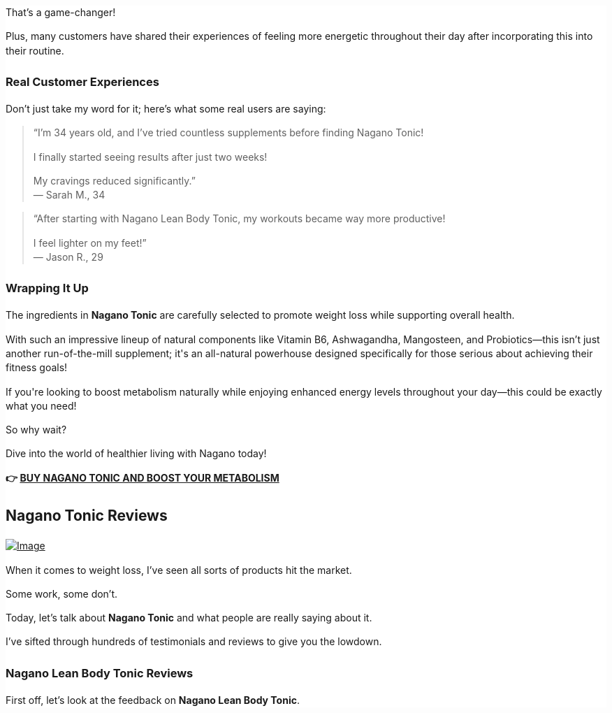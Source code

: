 That’s a game-changer!

Plus, many customers have shared their experiences of feeling more energetic throughout their day after incorporating this into their routine.


### Real Customer Experiences

Don’t just take my word for it; here’s what some real users are saying:

> “I’m 34 years old, and I’ve tried countless supplements before finding Nagano Tonic! 
> 
> I finally started seeing results after just two weeks! 
> 
> My cravings reduced significantly.”  
> — Sarah M., 34

> “After starting with Nagano Lean Body Tonic, my workouts became way more productive! 
>
> I feel lighter on my feet!”  
> — Jason R., 29


### Wrapping It Up

The ingredients in **Nagano Tonic** are carefully selected to promote weight loss while supporting overall health.

With such an impressive lineup of natural components like Vitamin B6, Ashwagandha, Mangosteen, and Probiotics—this isn’t just another run-of-the-mill supplement; it's an all-natural powerhouse designed specifically for those serious about achieving their fitness goals!

If you're looking to boost metabolism naturally while enjoying enhanced energy levels throughout your day—this could be exactly what you need!

So why wait? 

Dive into the world of healthier living with Nagano today!



**👉 [BUY NAGANO TONIC AND BOOST YOUR METABOLISM](https://gchaffi.com/H0xBcE7X)**

## Nagano Tonic Reviews

[![Image](https://leanbodytonic.com/affiliates/images/img6_new.jpg)](https://gchaffi.com/H0xBcE7X)

When it comes to weight loss, I’ve seen all sorts of products hit the market. 

Some work, some don’t.

Today, let’s talk about **Nagano Tonic** and what people are really saying about it.

I’ve sifted through hundreds of testimonials and reviews to give you the lowdown.

### Nagano Lean Body Tonic Reviews

First off, let’s look at the feedback on **Nagano Lean Body Tonic**. 
